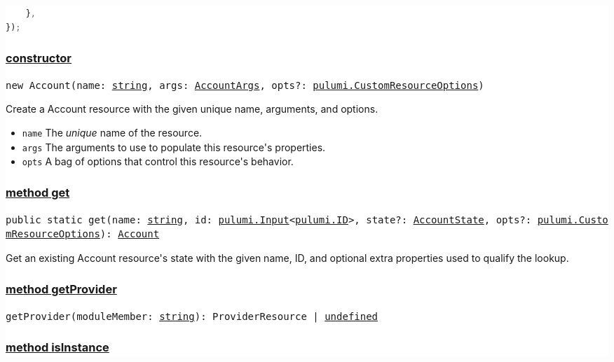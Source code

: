 ```typescript
    },
});
```

<h3 class="pdoc-member-header" id="Account-constructor">
<a class="pdoc-child-name" href="https://github.com/pulumi/pulumi-azure/blob/master/sdk/nodejs/storage/account.ts#L206"> <b>constructor</b></a>
</h3>
<div class="pdoc-member-contents" markdown="1">

<pre class="highlight"><span class='kd'></span><span class='kd'>new</span> Account(name: <span class='kd'><a href='https://developer.mozilla.org/en-US/docs/Web/JavaScript/Reference/Global_Objects/String'>string</a></span>, args: <a href='#AccountArgs'>AccountArgs</a>, opts?: <a href='https://pulumi.io/reference/pkg/nodejs/@pulumi/pulumi/#CustomResourceOptions'>pulumi.CustomResourceOptions</a>)</pre>


Create a Account resource with the given unique name, arguments, and options.

* `name` The _unique_ name of the resource.
* `args` The arguments to use to populate this resource&#39;s properties.
* `opts` A bag of options that control this resource&#39;s behavior.

</div>
<h3 class="pdoc-member-header" id="Account-get">
<a class="pdoc-child-name" href="https://github.com/pulumi/pulumi-azure/blob/master/sdk/nodejs/storage/account.ts#L77">method <b>get</b></a>
</h3>
<div class="pdoc-member-contents" markdown="1">

<pre class="highlight"><span class='kd'>public static </span>get(name: <span class='kd'><a href='https://developer.mozilla.org/en-US/docs/Web/JavaScript/Reference/Global_Objects/String'>string</a></span>, id: <a href='https://pulumi.io/reference/pkg/nodejs/@pulumi/pulumi/#Input'>pulumi.Input</a>&lt;<a href='https://pulumi.io/reference/pkg/nodejs/@pulumi/pulumi/#ID'>pulumi.ID</a>&gt;, state?: <a href='#AccountState'>AccountState</a>, opts?: <a href='https://pulumi.io/reference/pkg/nodejs/@pulumi/pulumi/#CustomResourceOptions'>pulumi.CustomResourceOptions</a>): <a href='#Account'>Account</a></pre>


Get an existing Account resource's state with the given name, ID, and optional extra
properties used to qualify the lookup.

</div>
<h3 class="pdoc-member-header" id="Account-getProvider">
<a class="pdoc-child-name" href="https://github.com/pulumi/pulumi-azure/blob/master/sdk/nodejs/node_modules/@pulumi/pulumi/resource.d.ts#L13">method <b>getProvider</b></a>
</h3>
<div class="pdoc-member-contents" markdown="1">

<pre class="highlight"><span class='kd'></span>getProvider(moduleMember: <span class='kd'><a href='https://developer.mozilla.org/en-US/docs/Web/JavaScript/Reference/Global_Objects/String'>string</a></span>): ProviderResource | <span class='kd'><a href='https://developer.mozilla.org/en-US/docs/Web/JavaScript/Reference/Global_Objects/undefined'>undefined</a></span></pre>

</div>
<h3 class="pdoc-member-header" id="Account-isInstance">
<a class="pdoc-child-name" href="https://github.com/pulumi/pulumi-azure/blob/master/sdk/nodejs/node_modules/@pulumi/pulumi/resource.d.ts#L85">method <b>isInstance</b></a>
</h3>
<div class="pdoc-member-contents" markdown="1">
